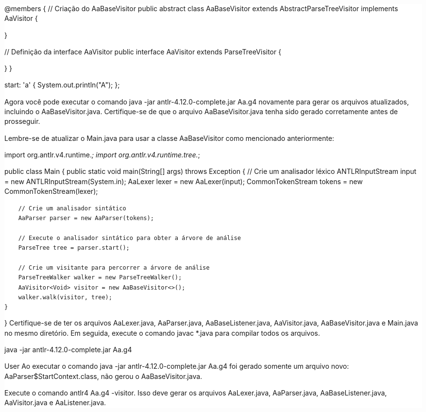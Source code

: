 @members {
// Criação do AaBaseVisitor
public abstract class AaBaseVisitor<T> extends AbstractParseTreeVisitor<T> implements AaVisitor<T> {

}

// Definição da interface AaVisitor
public interface AaVisitor<T> extends ParseTreeVisitor<T> {

}
}

start: 'a' { System.out.println("A"); };

Agora você pode executar o comando java -jar antlr-4.12.0-complete.jar Aa.g4 novamente para gerar os arquivos atualizados, 
  incluindo o AaBaseVisitor.java. Certifique-se de que o arquivo AaBaseVisitor.java tenha sido gerado corretamente antes de prosseguir.

Lembre-se de atualizar o Main.java para usar a classe AaBaseVisitor como mencionado anteriormente:

import org.antlr.v4.runtime.*;
import org.antlr.v4.runtime.tree.*;

public class Main {
    public static void main(String[] args) throws Exception {
        // Crie um analisador léxico
        ANTLRInputStream input = new ANTLRInputStream(System.in);
        AaLexer lexer = new AaLexer(input);
        CommonTokenStream tokens = new CommonTokenStream(lexer);

        // Crie um analisador sintático
        AaParser parser = new AaParser(tokens);

        // Execute o analisador sintático para obter a árvore de análise
        ParseTree tree = parser.start();

        // Crie um visitante para percorrer a árvore de análise
        ParseTreeWalker walker = new ParseTreeWalker();
        AaVisitor<Void> visitor = new AaBaseVisitor<>();
        walker.walk(visitor, tree);
    }
}
Certifique-se de ter os arquivos AaLexer.java, AaParser.java, AaBaseListener.java, AaVisitor.java, AaBaseVisitor.java e 
  Main.java no mesmo diretório. Em seguida, execute o comando javac *.java para compilar todos os arquivos.

java -jar antlr-4.12.0-complete.jar Aa.g4

User
Ao executar o comando java -jar antlr-4.12.0-complete.jar Aa.g4 foi gerado somente um arquivo novo: AaParser$StartContext.class, 
  não gerou o AaBaseVisitor.java. 

Execute o comando antlr4 Aa.g4 -visitor. Isso deve gerar os arquivos AaLexer.java, AaParser.java, AaBaseListener.java, 
  AaVisitor.java e AaListener.java.
